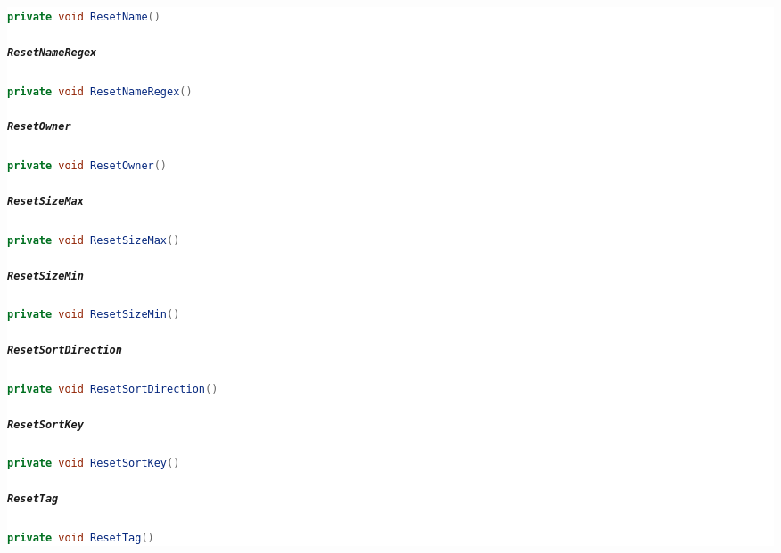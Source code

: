 ```csharp
private void ResetName()
```

##### `ResetNameRegex` <a name="ResetNameRegex" id="@cdktf/provider-opentelekomcloud.dataOpentelekomcloudImagesImageV2.DataOpentelekomcloudImagesImageV2.resetNameRegex"></a>

```csharp
private void ResetNameRegex()
```

##### `ResetOwner` <a name="ResetOwner" id="@cdktf/provider-opentelekomcloud.dataOpentelekomcloudImagesImageV2.DataOpentelekomcloudImagesImageV2.resetOwner"></a>

```csharp
private void ResetOwner()
```

##### `ResetSizeMax` <a name="ResetSizeMax" id="@cdktf/provider-opentelekomcloud.dataOpentelekomcloudImagesImageV2.DataOpentelekomcloudImagesImageV2.resetSizeMax"></a>

```csharp
private void ResetSizeMax()
```

##### `ResetSizeMin` <a name="ResetSizeMin" id="@cdktf/provider-opentelekomcloud.dataOpentelekomcloudImagesImageV2.DataOpentelekomcloudImagesImageV2.resetSizeMin"></a>

```csharp
private void ResetSizeMin()
```

##### `ResetSortDirection` <a name="ResetSortDirection" id="@cdktf/provider-opentelekomcloud.dataOpentelekomcloudImagesImageV2.DataOpentelekomcloudImagesImageV2.resetSortDirection"></a>

```csharp
private void ResetSortDirection()
```

##### `ResetSortKey` <a name="ResetSortKey" id="@cdktf/provider-opentelekomcloud.dataOpentelekomcloudImagesImageV2.DataOpentelekomcloudImagesImageV2.resetSortKey"></a>

```csharp
private void ResetSortKey()
```

##### `ResetTag` <a name="ResetTag" id="@cdktf/provider-opentelekomcloud.dataOpentelekomcloudImagesImageV2.DataOpentelekomcloudImagesImageV2.resetTag"></a>

```csharp
private void ResetTag()
```
